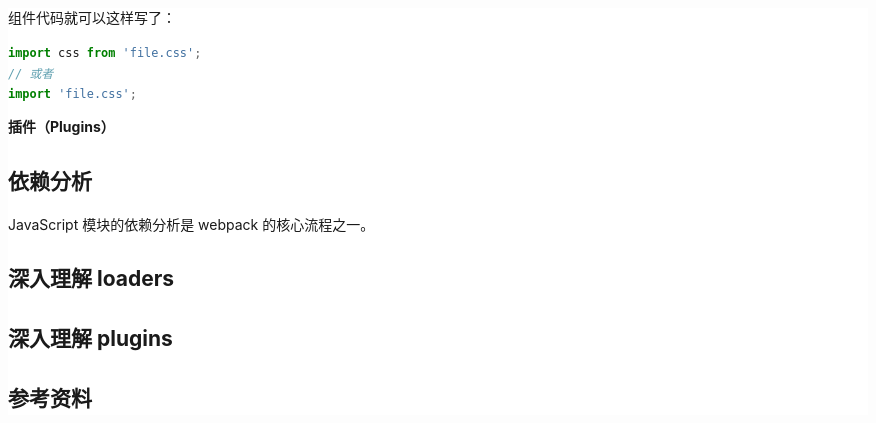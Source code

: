 组件代码就可以这样写了：

```javascript
import css from 'file.css';
// 或者
import 'file.css';
```

**插件（Plugins）**

## 依赖分析

JavaScript 模块的依赖分析是 webpack 的核心流程之一。

## 深入理解 loaders

## 深入理解 plugins

## 参考资料

